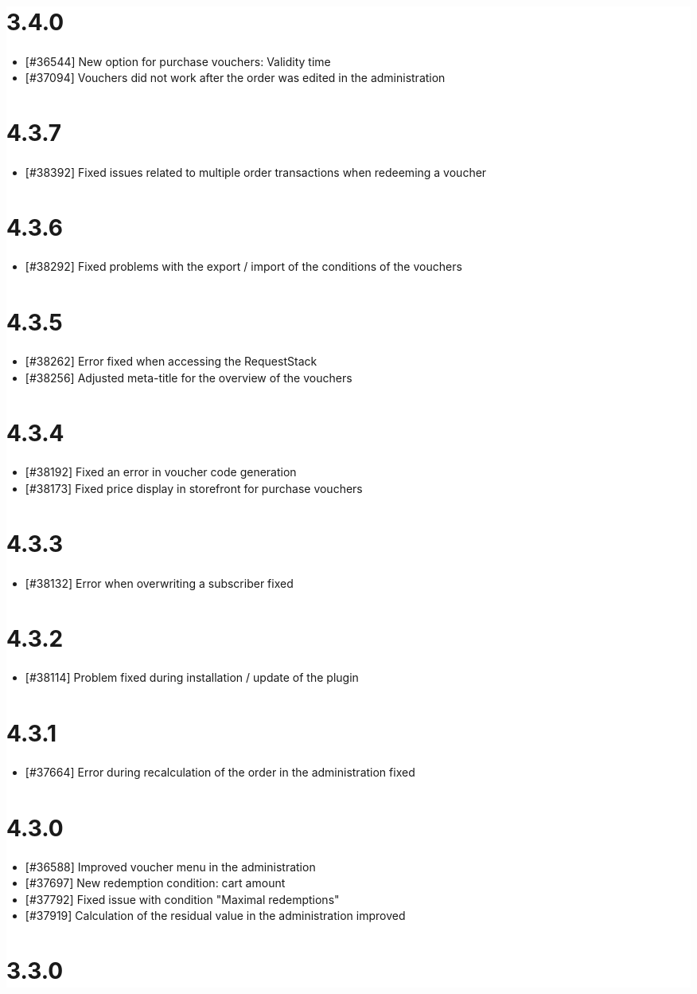 # 3.4.0

- [#36544] New option for purchase vouchers: Validity time
- [#37094] Vouchers did not work after the order was edited in the administration

# 4.3.7

- [#38392] Fixed issues related to multiple order transactions when redeeming a voucher

# 4.3.6

- [#38292] Fixed problems with the export / import of the conditions of the vouchers

# 4.3.5

- [#38262] Error fixed when accessing the RequestStack
- [#38256] Adjusted meta-title for the overview of the vouchers

# 4.3.4

- [#38192] Fixed an error in voucher code generation
- [#38173] Fixed price display in storefront for purchase vouchers

# 4.3.3

- [#38132] Error when overwriting a subscriber fixed

# 4.3.2

- [#38114] Problem fixed during installation / update of the plugin

# 4.3.1

- [#37664] Error during recalculation of the order in the administration fixed

# 4.3.0

- [#36588] Improved voucher menu in the administration
- [#37697] New redemption condition: cart amount
- [#37792] Fixed issue with condition "Maximal redemptions"
- [#37919] Calculation of the residual value in the administration improved

# 3.3.0
